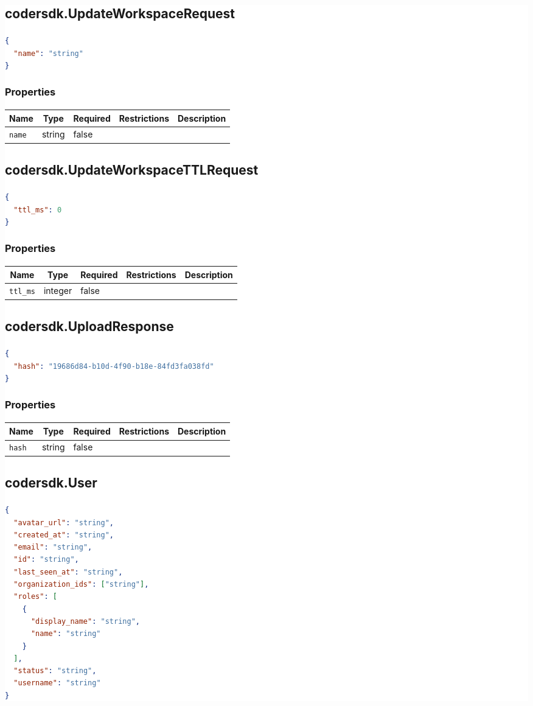 ## codersdk.UpdateWorkspaceRequest

```json
{
  "name": "string"
}
```

### Properties

| Name   | Type   | Required | Restrictions | Description |
| ------ | ------ | -------- | ------------ | ----------- |
| `name` | string | false    |              |             |

## codersdk.UpdateWorkspaceTTLRequest

```json
{
  "ttl_ms": 0
}
```

### Properties

| Name     | Type    | Required | Restrictions | Description |
| -------- | ------- | -------- | ------------ | ----------- |
| `ttl_ms` | integer | false    |              |             |

## codersdk.UploadResponse

```json
{
  "hash": "19686d84-b10d-4f90-b18e-84fd3fa038fd"
}
```

### Properties

| Name   | Type   | Required | Restrictions | Description |
| ------ | ------ | -------- | ------------ | ----------- |
| `hash` | string | false    |              |             |

## codersdk.User

```json
{
  "avatar_url": "string",
  "created_at": "string",
  "email": "string",
  "id": "string",
  "last_seen_at": "string",
  "organization_ids": ["string"],
  "roles": [
    {
      "display_name": "string",
      "name": "string"
    }
  ],
  "status": "string",
  "username": "string"
}
```

